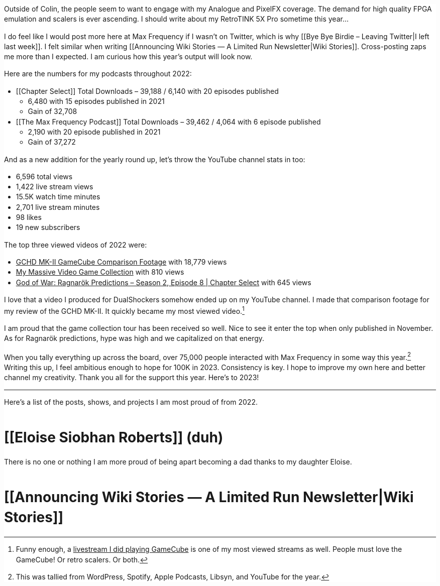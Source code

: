 Outside of Colin, the people seem to want to engage with my Analogue and PixelFX coverage. The demand for high quality FPGA emulation and scalers is ever ascending. I should write about my RetroTINK 5X Pro sometime this year…

I do feel like I would post more here at Max Frequency if I wasn’t on Twitter, which is why [[Bye Bye Birdie – Leaving Twitter|I left last week]]. I felt similar when writing [[Announcing Wiki Stories — A Limited Run Newsletter|Wiki Stories]]. Cross-posting zaps me more than I expected. I am curious how this year’s output will look now.

Here are the numbers for my podcasts throughout 2022:

- [[Chapter Select]] Total Downloads – 39,188 / 6,140 with 20 episodes published
	- 6,480 with 15 episodes published in 2021
	- Gain of 32,708
- [[The Max Frequency Podcast]] Total Downloads – 39,462 / 4,064 with 6 episode published
	- 2,190 with 20 episode published in 2021
	- Gain of 37,272

And as a new addition for the yearly round up, let’s throw the YouTube channel stats in too:

- 6,596 total views
- 1,422 live stream views
- 15.5K watch time minutes
- 2,701 live stream minutes
- 98 likes
- 19 new subscribers

The top three viewed videos of 2022 were:
- [GCHD MK-II GameCube Comparison Footage](https://youtu.be/hXVg88QXqMU) with 18,779 views
- [My Massive Video Game Collection](https://youtu.be/_FRIsnYMNfw) with 810 views
- [God of War: Ragnarök Predictions – Season 2, Episode 8 | Chapter Select](https://youtu.be/xYvu6YVtewE) with 645 views

I love that a video I produced for DualShockers somehow ended up on my YouTube channel. I made that comparison footage for my review of the GCHD MK-II. It quickly became my most viewed video.[^1]

I am proud that the game collection tour has been received so well. Nice to see it enter the top when only published in November. As for Ragnarök predictions, hype was high and we capitalized on that energy.

When you tally everything up across the board, over 75,000 people interacted with Max Frequency in some way this year.[^2] Writing this up, I feel ambitious enough to hope for 100K in 2023. Consistency is key. I hope to improve my own here and better channel my creativity. Thank you all for the support this year. Here’s to 2023!

---

Here’s a list of the posts, shows, and projects I am most proud of from 2022.
# [[Eloise Siobhan Roberts]] (duh)

There is no one or nothing I am more proud of being apart becoming a dad thanks to my daughter Eloise.
# [[Announcing Wiki Stories — A Limited Run Newsletter|Wiki Stories]]


[^1]: Funny enough, a [livestream I did playing GameCube](https://youtu.be/1IiI10LGFOk) is one of my most viewed streams as well. People must love the GameCube! Or retro scalers. Or both.
[^2]: This was tallied from WordPress, Spotify, Apple Podcasts, Libsyn, and YouTube for the year.
[^3]: One word thoughts on those three games would be: Masterpiece, bloated, and sublime.